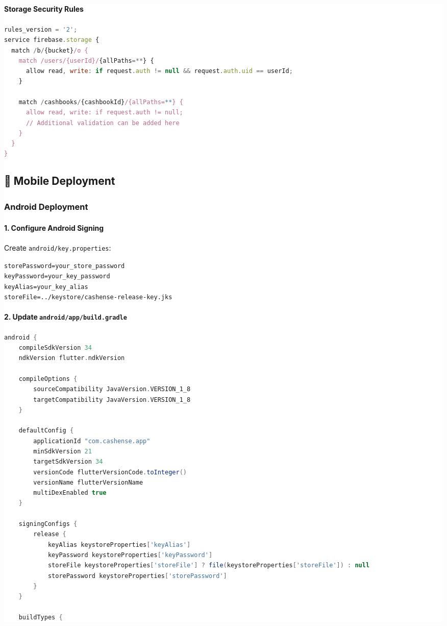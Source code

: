 ```javascript
```

#### Storage Security Rules
```javascript
rules_version = '2';
service firebase.storage {
  match /b/{bucket}/o {
    match /users/{userId}/{allPaths=**} {
      allow read, write: if request.auth != null && request.auth.uid == userId;
    }
    
    match /cashbooks/{cashbookId}/{allPaths=**} {
      allow read, write: if request.auth != null;
      // Additional validation can be added here
    }
  }
}
```

## 📱 Mobile Deployment

### Android Deployment

#### 1. Configure Android Signing

Create `android/key.properties`:
```properties
storePassword=your_store_password
keyPassword=your_key_password
keyAlias=your_key_alias
storeFile=../keystore/cashense-release-key.jks
```

#### 2. Update `android/app/build.gradle`
```gradle
android {
    compileSdkVersion 34
    ndkVersion flutter.ndkVersion

    compileOptions {
        sourceCompatibility JavaVersion.VERSION_1_8
        targetCompatibility JavaVersion.VERSION_1_8
    }

    defaultConfig {
        applicationId "com.cashense.app"
        minSdkVersion 21
        targetSdkVersion 34
        versionCode flutterVersionCode.toInteger()
        versionName flutterVersionName
        multiDexEnabled true
    }

    signingConfigs {
        release {
            keyAlias keystoreProperties['keyAlias']
            keyPassword keystoreProperties['keyPassword']
            storeFile keystoreProperties['storeFile'] ? file(keystoreProperties['storeFile']) : null
            storePassword keystoreProperties['storePassword']
        }
    }

    buildTypes {
```